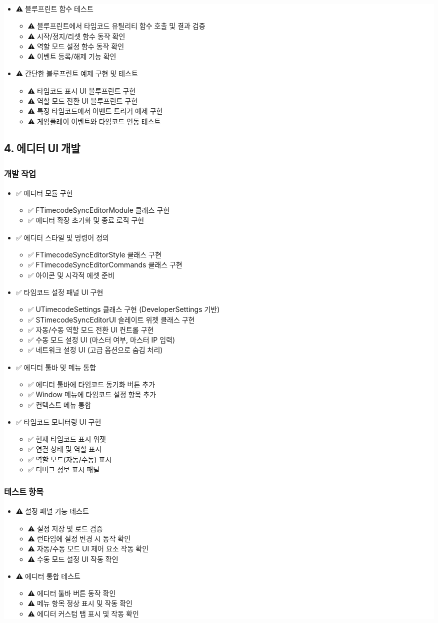 - ⚠️ 블루프린트 함수 테스트
  - ⚠️ 블루프린트에서 타임코드 유틸리티 함수 호출 및 결과 검증
  - ⚠️ 시작/정지/리셋 함수 동작 확인
  - ⚠️ 역할 모드 설정 함수 동작 확인
  - ⚠️ 이벤트 등록/해제 기능 확인

- ⚠️ 간단한 블루프린트 예제 구현 및 테스트
  - ⚠️ 타임코드 표시 UI 블루프린트 구현
  - ⚠️ 역할 모드 전환 UI 블루프린트 구현
  - ⚠️ 특정 타임코드에서 이벤트 트리거 예제 구현
  - ⚠️ 게임플레이 이벤트와 타임코드 연동 테스트

## 4. 에디터 UI 개발

### 개발 작업
- ✅ 에디터 모듈 구현
  - ✅ FTimecodeSyncEditorModule 클래스 구현
  - ✅ 에디터 확장 초기화 및 종료 로직 구현

- ✅ 에디터 스타일 및 명령어 정의
  - ✅ FTimecodeSyncEditorStyle 클래스 구현
  - ✅ FTimecodeSyncEditorCommands 클래스 구현
  - ✅ 아이콘 및 시각적 에셋 준비

- ✅ 타임코드 설정 패널 UI 구현
  - ✅ UTimecodeSettings 클래스 구현 (DeveloperSettings 기반)
  - ✅ STimecodeSyncEditorUI 슬레이트 위젯 클래스 구현
  - ✅ 자동/수동 역할 모드 전환 UI 컨트롤 구현
  - ✅ 수동 모드 설정 UI (마스터 여부, 마스터 IP 입력)
  - ✅ 네트워크 설정 UI (고급 옵션으로 숨김 처리)

- ✅ 에디터 툴바 및 메뉴 통합
  - ✅ 에디터 툴바에 타임코드 동기화 버튼 추가
  - ✅ Window 메뉴에 타임코드 설정 항목 추가
  - ✅ 컨텍스트 메뉴 통합

- ✅ 타임코드 모니터링 UI 구현
  - ✅ 현재 타임코드 표시 위젯
  - ✅ 연결 상태 및 역할 표시
  - ✅ 역할 모드(자동/수동) 표시
  - ✅ 디버그 정보 표시 패널

### 테스트 항목
- ⚠️ 설정 패널 기능 테스트
  - ⚠️ 설정 저장 및 로드 검증
  - ⚠️ 런타임에 설정 변경 시 동작 확인
  - ⚠️ 자동/수동 모드 UI 제어 요소 작동 확인
  - ⚠️ 수동 모드 설정 UI 작동 확인

- ⚠️ 에디터 통합 테스트
  - ⚠️ 에디터 툴바 버튼 동작 확인
  - ⚠️ 메뉴 항목 정상 표시 및 작동 확인
  - ⚠️ 에디터 커스텀 탭 표시 및 작동 확인
